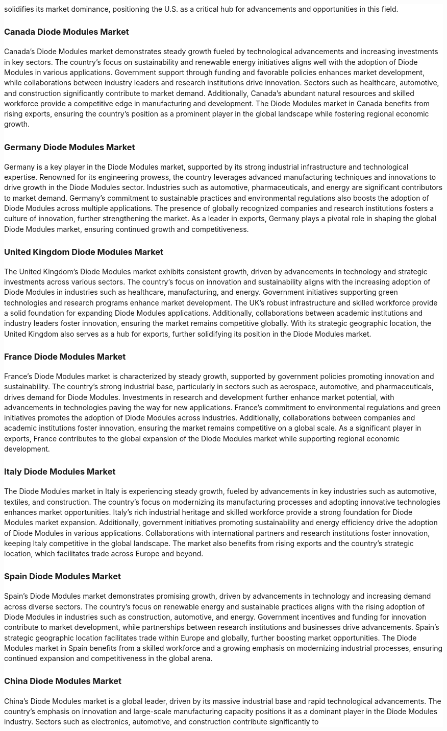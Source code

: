 solidifies its market dominance, positioning the U.S. as a critical hub for advancements and opportunities in this field.</p><h3>Canada Diode Modules Market</h3><p>Canada&rsquo;s Diode Modules market demonstrates steady growth fueled by technological advancements and increasing investments in key sectors. The country&rsquo;s focus on sustainability and renewable energy initiatives aligns well with the adoption of Diode Modules in various applications. Government support through funding and favorable policies enhances market development, while collaborations between industry leaders and research institutions drive innovation. Sectors such as healthcare, automotive, and construction significantly contribute to market demand. Additionally, Canada&rsquo;s abundant natural resources and skilled workforce provide a competitive edge in manufacturing and development. The Diode Modules market in Canada benefits from rising exports, ensuring the country&rsquo;s position as a prominent player in the global landscape while fostering regional economic growth.</p><h3>Germany Diode Modules Market</h3><p>Germany is a key player in the Diode Modules market, supported by its strong industrial infrastructure and technological expertise. Renowned for its engineering prowess, the country leverages advanced manufacturing techniques and innovations to drive growth in the Diode Modules sector. Industries such as automotive, pharmaceuticals, and energy are significant contributors to market demand. Germany&rsquo;s commitment to sustainable practices and environmental regulations also boosts the adoption of Diode Modules across multiple applications. The presence of globally recognized companies and research institutions fosters a culture of innovation, further strengthening the market. As a leader in exports, Germany plays a pivotal role in shaping the global Diode Modules market, ensuring continued growth and competitiveness.</p><h3>United Kingdom Diode Modules Market</h3><p>The United Kingdom&rsquo;s Diode Modules market exhibits consistent growth, driven by advancements in technology and strategic investments across various sectors. The country&rsquo;s focus on innovation and sustainability aligns with the increasing adoption of Diode Modules in industries such as healthcare, manufacturing, and energy. Government initiatives supporting green technologies and research programs enhance market development. The UK&rsquo;s robust infrastructure and skilled workforce provide a solid foundation for expanding Diode Modules applications. Additionally, collaborations between academic institutions and industry leaders foster innovation, ensuring the market remains competitive globally. With its strategic geographic location, the United Kingdom also serves as a hub for exports, further solidifying its position in the Diode Modules market.</p><h3>France Diode Modules Market</h3><p>France&rsquo;s Diode Modules market is characterized by steady growth, supported by government policies promoting innovation and sustainability. The country&rsquo;s strong industrial base, particularly in sectors such as aerospace, automotive, and pharmaceuticals, drives demand for Diode Modules. Investments in research and development further enhance market potential, with advancements in technologies paving the way for new applications. France&rsquo;s commitment to environmental regulations and green initiatives promotes the adoption of Diode Modules across industries. Additionally, collaborations between companies and academic institutions foster innovation, ensuring the market remains competitive on a global scale. As a significant player in exports, France contributes to the global expansion of the Diode Modules market while supporting regional economic development.</p><h3>Italy Diode Modules Market</h3><p>The Diode Modules market in Italy is experiencing steady growth, fueled by advancements in key industries such as automotive, textiles, and construction. The country&rsquo;s focus on modernizing its manufacturing processes and adopting innovative technologies enhances market opportunities. Italy&rsquo;s rich industrial heritage and skilled workforce provide a strong foundation for Diode Modules market expansion. Additionally, government initiatives promoting sustainability and energy efficiency drive the adoption of Diode Modules in various applications. Collaborations with international partners and research institutions foster innovation, keeping Italy competitive in the global landscape. The market also benefits from rising exports and the country&rsquo;s strategic location, which facilitates trade across Europe and beyond.</p><h3>Spain Diode Modules Market</h3><p>Spain&rsquo;s Diode Modules market demonstrates promising growth, driven by advancements in technology and increasing demand across diverse sectors. The country&rsquo;s focus on renewable energy and sustainable practices aligns with the rising adoption of Diode Modules in industries such as construction, automotive, and energy. Government incentives and funding for innovation contribute to market development, while partnerships between research institutions and businesses drive advancements. Spain&rsquo;s strategic geographic location facilitates trade within Europe and globally, further boosting market opportunities. The Diode Modules market in Spain benefits from a skilled workforce and a growing emphasis on modernizing industrial processes, ensuring continued expansion and competitiveness in the global arena.</p><h3>China Diode Modules Market</h3><p>China&rsquo;s Diode Modules market is a global leader, driven by its massive industrial base and rapid technological advancements. The country&rsquo;s emphasis on innovation and large-scale manufacturing capacity positions it as a dominant player in the Diode Modules industry. Sectors such as electronics, automotive, and construction contribute significantly to